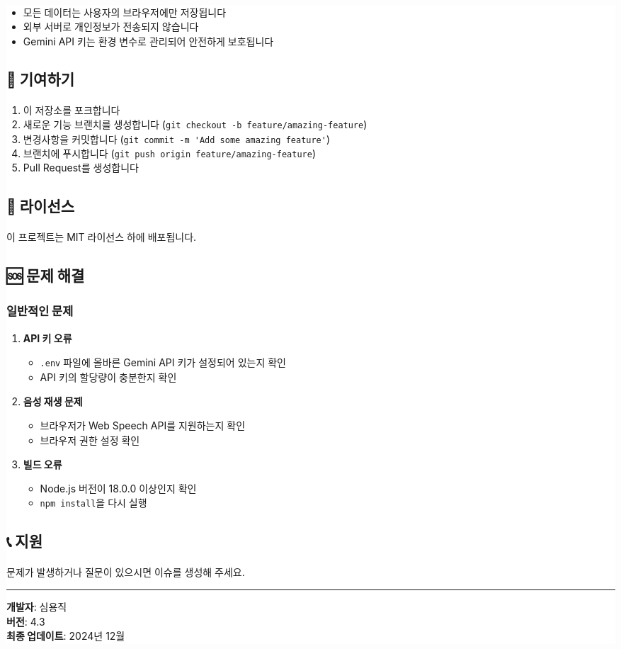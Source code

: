 - 모든 데이터는 사용자의 브라우저에만 저장됩니다
- 외부 서버로 개인정보가 전송되지 않습니다
- Gemini API 키는 환경 변수로 관리되어 안전하게 보호됩니다

## 🤝 기여하기

1. 이 저장소를 포크합니다
2. 새로운 기능 브랜치를 생성합니다 (`git checkout -b feature/amazing-feature`)
3. 변경사항을 커밋합니다 (`git commit -m 'Add some amazing feature'`)
4. 브랜치에 푸시합니다 (`git push origin feature/amazing-feature`)
5. Pull Request를 생성합니다

## 📝 라이선스

이 프로젝트는 MIT 라이선스 하에 배포됩니다.

## 🆘 문제 해결

### 일반적인 문제

1. **API 키 오류**
   - `.env` 파일에 올바른 Gemini API 키가 설정되어 있는지 확인
   - API 키의 할당량이 충분한지 확인

2. **음성 재생 문제**
   - 브라우저가 Web Speech API를 지원하는지 확인
   - 브라우저 권한 설정 확인

3. **빌드 오류**
   - Node.js 버전이 18.0.0 이상인지 확인
   - `npm install`을 다시 실행

## 📞 지원

문제가 발생하거나 질문이 있으시면 이슈를 생성해 주세요.

---

**개발자**: 심용직  
**버전**: 4.3  
**최종 업데이트**: 2024년 12월
